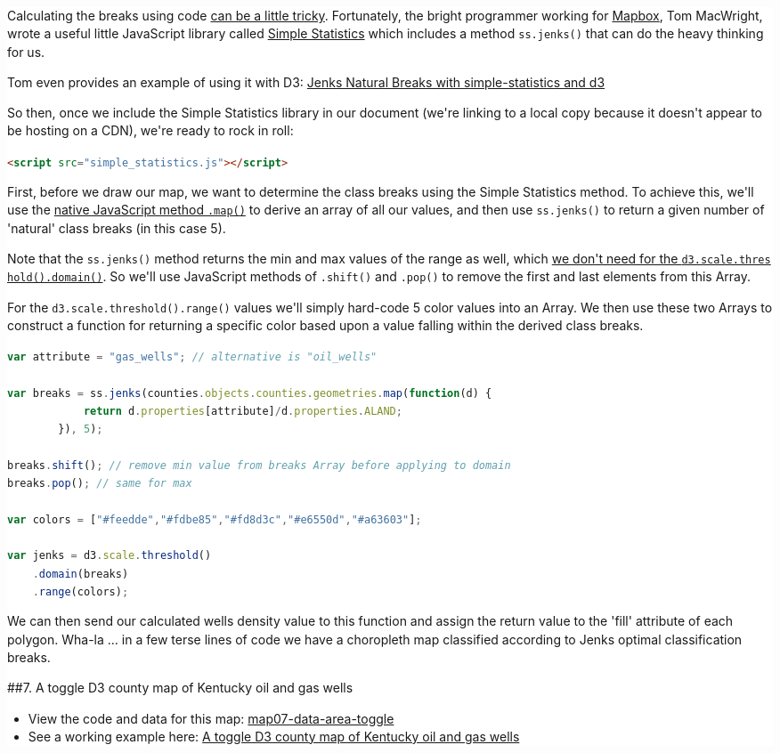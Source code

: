 Calculating the breaks using code [can be a little tricky](http://www.macwright.org/2013/02/18/literate-jenks.html). Fortunately, the bright programmer working for [Mapbox](https://www.mapbox.com/), Tom MacWright, wrote a useful little JavaScript library called [Simple Statistics](http://www.macwright.org/simple-statistics/) which includes a method <code>ss.jenks()</code> that can do the heavy thinking for us.

Tom even provides an example of using it with D3: [Jenks Natural Breaks with simple-statistics and d3](http://bl.ocks.org/tmcw/4969184)

So then, once we include the Simple Statistics library in our document (we're linking to a local copy because it doesn't appear to be hosting on a CDN), we're ready to rock in roll:

```html
<script src="simple_statistics.js"></script>
```

First, before we draw our map, we want to determine the class breaks using the Simple Statistics method. To achieve this, we'll use the [native JavaScript method <code>.map()</code>](https://developer.mozilla.org/en-US/docs/Web/JavaScript/Reference/Global_Objects/Array/map) to derive an array of all our values, and then use <code>ss.jenks()</code> to return a given number of 'natural' class breaks (in this case 5).

Note that the <code>ss.jenks()</code> method returns the min and max values of the range as well, which [we don't need for the <code>d3.scale.threshold().domain()</code>](http://bl.ocks.org/rgdonohue/823a0c67087e0a66d171). So we'll use JavaScript methods of <code>.shift()</code> and <code>.pop()</code> to remove the first and last elements from this Array.

For the <code>d3.scale.threshold().range()</code> values we'll simply hard-code 5 color values into an Array. We then use these two Arrays to construct a function for returning a specific color based upon a value falling within the derived class breaks.

```javascript
var attribute = "gas_wells"; // alternative is "oil_wells"

var breaks = ss.jenks(counties.objects.counties.geometries.map(function(d) {
            return d.properties[attribute]/d.properties.ALAND;
        }), 5);

breaks.shift(); // remove min value from breaks Array before applying to domain
breaks.pop(); // same for max

var colors = ["#feedde","#fdbe85","#fd8d3c","#e6550d","#a63603"];

var jenks = d3.scale.threshold()
    .domain(breaks)
    .range(colors);
```

We can then send our calculated wells density value to this function and assign the return value to the 'fill' attribute of each polygon. Wha-la ... in a few terse lines of code we have a choropleth map classified according to Jenks optimal classification breaks.

##7. A toggle D3 county map of Kentucky oil and gas wells

* View the code and data for this map: [map07-data-area-toggle](https://github.com/maptimelex/d3-mapping/tree/master/d3-map07-data-area-toggle)
* See a working example here: <a href="http://bl.ocks.org/rgdonohue/6a30b731230f6e242a54" target="_blank">A toggle D3 county map of Kentucky oil and gas wells</a>
